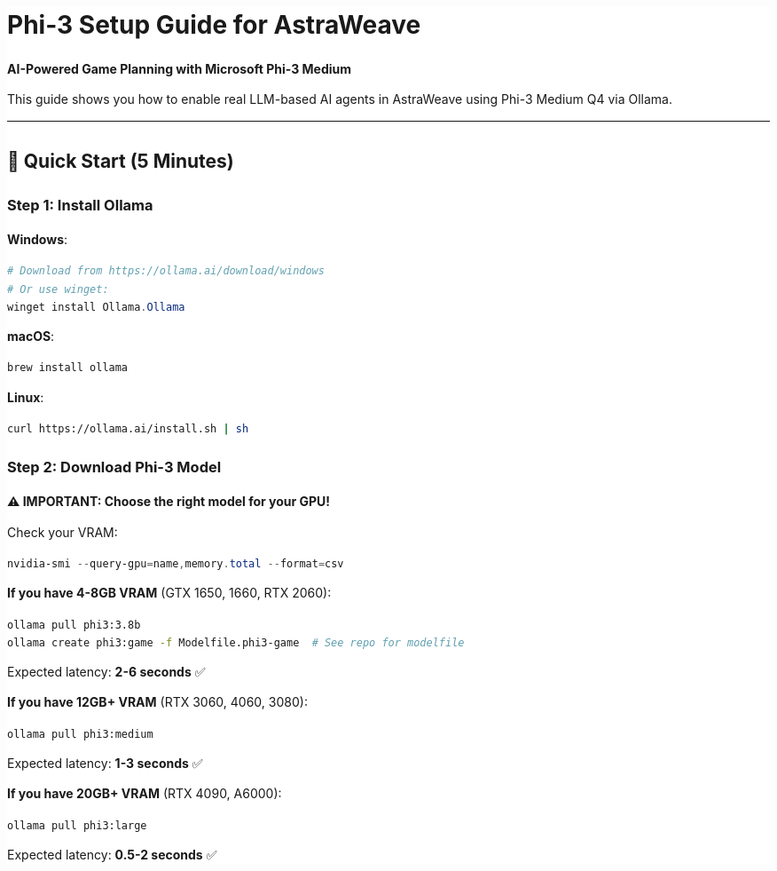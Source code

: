 # Phi-3 Setup Guide for AstraWeave

**AI-Powered Game Planning with Microsoft Phi-3 Medium**

This guide shows you how to enable real LLM-based AI agents in AstraWeave using Phi-3 Medium Q4 via Ollama.

---

## 🚀 Quick Start (5 Minutes)

### Step 1: Install Ollama

**Windows**:
```powershell
# Download from https://ollama.ai/download/windows
# Or use winget:
winget install Ollama.Ollama
```

**macOS**:
```bash
brew install ollama
```

**Linux**:
```bash
curl https://ollama.ai/install.sh | sh
```

### Step 2: Download Phi-3 Model

**⚠️ IMPORTANT: Choose the right model for your GPU!**

Check your VRAM:
```powershell
nvidia-smi --query-gpu=name,memory.total --format=csv
```

**If you have 4-8GB VRAM** (GTX 1650, 1660, RTX 2060):
```bash
ollama pull phi3:3.8b
ollama create phi3:game -f Modelfile.phi3-game  # See repo for modelfile
```
Expected latency: **2-6 seconds** ✅

**If you have 12GB+ VRAM** (RTX 3060, 4060, 3080):
```bash
ollama pull phi3:medium
```
Expected latency: **1-3 seconds** ✅

**If you have 20GB+ VRAM** (RTX 4090, A6000):
```bash
ollama pull phi3:large
```
Expected latency: **0.5-2 seconds** ✅
